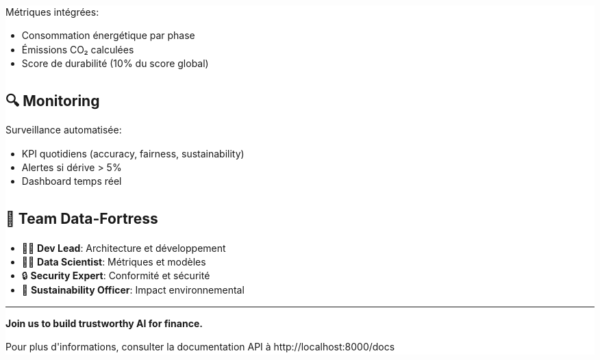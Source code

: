 Métriques intégrées:
- Consommation énergétique par phase
- Émissions CO₂ calculées
- Score de durabilité (10% du score global)

## 🔍 Monitoring

Surveillance automatisée:
- KPI quotidiens (accuracy, fairness, sustainability)
- Alertes si dérive > 5%
- Dashboard temps réel

## 👥 Team Data-Fortress

- 👨‍💻 **Dev Lead**: Architecture et développement
- 👩‍🔬 **Data Scientist**: Métriques et modèles
- 🔒 **Security Expert**: Conformité et sécurité
- 🌱 **Sustainability Officer**: Impact environnemental

---

**Join us to build trustworthy AI for finance.**

Pour plus d'informations, consulter la documentation API à http://localhost:8000/docs